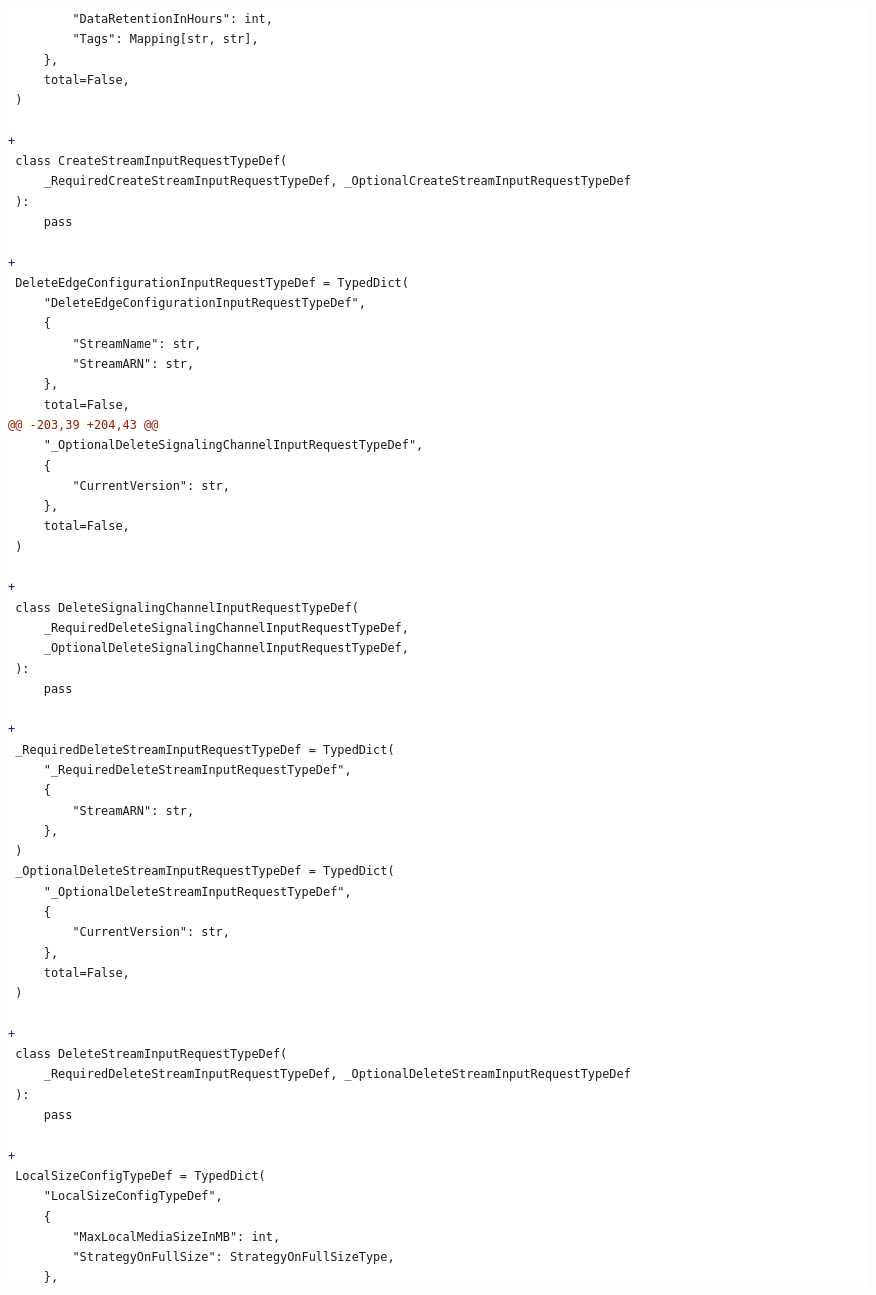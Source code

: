 ```diff
         "DataRetentionInHours": int,
         "Tags": Mapping[str, str],
     },
     total=False,
 )
 
+
 class CreateStreamInputRequestTypeDef(
     _RequiredCreateStreamInputRequestTypeDef, _OptionalCreateStreamInputRequestTypeDef
 ):
     pass
 
+
 DeleteEdgeConfigurationInputRequestTypeDef = TypedDict(
     "DeleteEdgeConfigurationInputRequestTypeDef",
     {
         "StreamName": str,
         "StreamARN": str,
     },
     total=False,
@@ -203,39 +204,43 @@
     "_OptionalDeleteSignalingChannelInputRequestTypeDef",
     {
         "CurrentVersion": str,
     },
     total=False,
 )
 
+
 class DeleteSignalingChannelInputRequestTypeDef(
     _RequiredDeleteSignalingChannelInputRequestTypeDef,
     _OptionalDeleteSignalingChannelInputRequestTypeDef,
 ):
     pass
 
+
 _RequiredDeleteStreamInputRequestTypeDef = TypedDict(
     "_RequiredDeleteStreamInputRequestTypeDef",
     {
         "StreamARN": str,
     },
 )
 _OptionalDeleteStreamInputRequestTypeDef = TypedDict(
     "_OptionalDeleteStreamInputRequestTypeDef",
     {
         "CurrentVersion": str,
     },
     total=False,
 )
 
+
 class DeleteStreamInputRequestTypeDef(
     _RequiredDeleteStreamInputRequestTypeDef, _OptionalDeleteStreamInputRequestTypeDef
 ):
     pass
 
+
 LocalSizeConfigTypeDef = TypedDict(
     "LocalSizeConfigTypeDef",
     {
         "MaxLocalMediaSizeInMB": int,
         "StrategyOnFullSize": StrategyOnFullSizeType,
     },
```